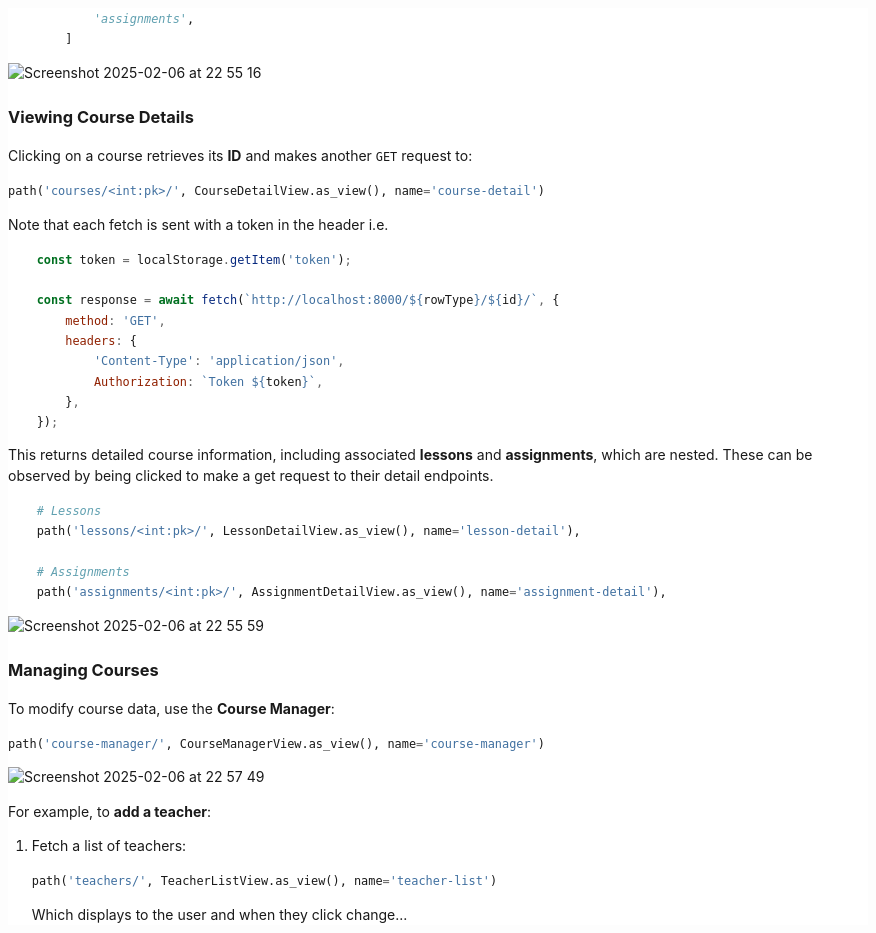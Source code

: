 ```python
            'assignments', 
        ]
```

<img width="1218" alt="Screenshot 2025-02-06 at 22 55 16" src="https://github.com/user-attachments/assets/a7bf613c-42d0-49d5-96ed-96bc0eb97455" />


### Viewing Course Details

Clicking on a course retrieves its **ID** and makes another `GET` request to:

```python
path('courses/<int:pk>/', CourseDetailView.as_view(), name='course-detail')
```

 Note that each fetch is sent with a token in the header i.e.

```javascript
    const token = localStorage.getItem('token');

    const response = await fetch(`http://localhost:8000/${rowType}/${id}/`, {
        method: 'GET',
        headers: {
            'Content-Type': 'application/json',
            Authorization: `Token ${token}`,
        },
    });
```

This returns detailed course information, including associated **lessons** and **assignments**, which are nested. These can be observed by being clicked to make a get request to their detail endpoints.

```python
    # Lessons
    path('lessons/<int:pk>/', LessonDetailView.as_view(), name='lesson-detail'),

    # Assignments
    path('assignments/<int:pk>/', AssignmentDetailView.as_view(), name='assignment-detail'),
```

<img width="507" alt="Screenshot 2025-02-06 at 22 55 59" src="https://github.com/user-attachments/assets/5e6e0f49-b5c4-42e2-b3f6-8c05c91a61be" />

### Managing Courses

To modify course data, use the **Course Manager**:

```python
path('course-manager/', CourseManagerView.as_view(), name='course-manager')
```
<img width="459" alt="Screenshot 2025-02-06 at 22 57 49" src="https://github.com/user-attachments/assets/124d892f-6831-4dd2-ac5e-d2690d575c4e" />

For example, to **add a teacher**:
1. Fetch a list of teachers:

    ```python
    path('teachers/', TeacherListView.as_view(), name='teacher-list')
    ```
    Which displays to the user and when they click change...
